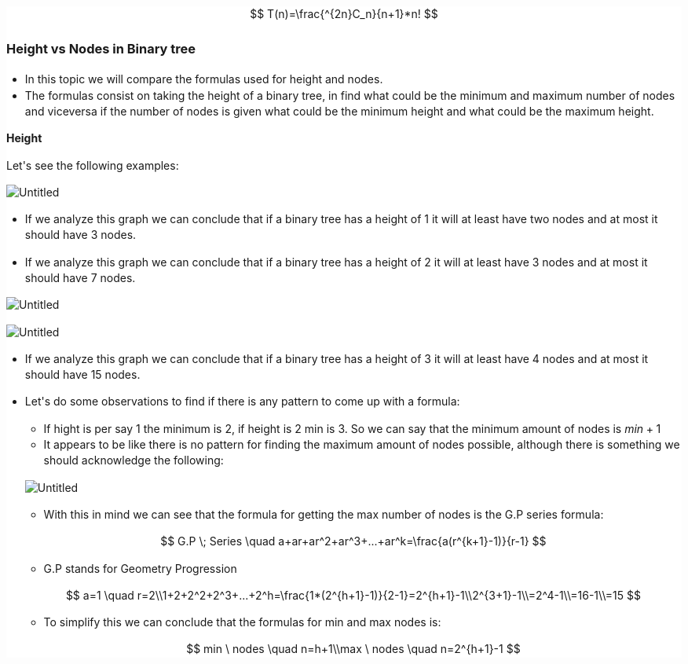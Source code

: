 $$
T(n)=\frac{^{2n}C_n}{n+1}*n!
$$

### Height vs Nodes in Binary tree

- In this topic we will compare the formulas used for height and nodes.
- The formulas consist on taking the height of a binary tree, in find what could be the minimum and maximum number of nodes and viceversa if the number of nodes is given what could be the minimum height and what could be the maximum height.

**Height**

Let's see the following examples:

![Untitled](10%20-%20Trees%202691d/Untitled%2013.png)

- If we analyze this graph we can conclude that if a binary tree has a height of 1 it will at least have two nodes and at most it should have 3 nodes.

- If we analyze this graph we can conclude that if a binary tree has a height of 2 it will at least have 3 nodes and at most it should have 7 nodes.

![Untitled](10%20-%20Trees%202691d/Untitled%2014.png)

![Untitled](10%20-%20Trees%202691d/Untitled%2015.png)

- If we analyze this graph we can conclude that if a binary tree has a height of 3 it will at least have 4 nodes and at most it should have 15 nodes.
- Let's do some observations to find if there is any pattern to come up with a formula:
    - If hight is per say 1 the minimum is 2, if height is 2 min is 3. So we can say that the minimum amount of nodes is $min+1$
    - It appears to be like there is no pattern for finding the maximum amount of nodes possible, although there is something we should acknowledge the following:
    
    ![Untitled](10%20-%20Trees%202691d/Untitled%2016.png)
    
    - With this in mind we can see that the formula for getting the max number of nodes is the G.P series formula:
    
    $$
    G.P \; Series \quad a+ar+ar^2+ar^3+...+ar^k=\frac{a(r^{k+1}-1)}{r-1}
    $$
    
    - G.P stands for Geometry Progression
    
    $$
    a=1 \quad r=2\\1+2+2^2+2^3+...+2^h=\frac{1*(2^{h+1}-1)}{2-1}=2^{h+1}-1\\2^{3+1}-1\\=2^4-1\\=16-1\\=15
    $$
    
    - To simplify this we can conclude that the formulas for min and max nodes is:
    
    $$
    min \ nodes \quad n=h+1\\max \ nodes \quad n=2^{h+1}-1
    $$
    